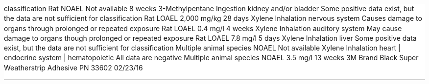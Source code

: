 classification
Rat
NOAEL Not 
available 
8 weeks
3-Methylpentane
Ingestion
kidney and/or 
bladder
Some positive data exist, but the 
data are not sufficient for 
classification
Rat
LOAEL 
2,000 mg/kg
28 days
Xylene
Inhalation
nervous system
Causes damage to organs through 
prolonged or repeated exposure
Rat
LOAEL 0.4 
mg/l
4 weeks
Xylene
Inhalation
auditory system
May cause damage to organs 
though prolonged or repeated 
exposure
Rat
LOAEL 7.8 
mg/l
5 days
Xylene
Inhalation
liver
Some positive data exist, but the 
data are not sufficient for 
classification
Multiple 
animal 
species
NOAEL Not 
available 
Xylene
Inhalation
heart | endocrine 
system | 
hematopoietic 
All data are negative
Multiple 
animal 
species
NOAEL 3.5 
mg/l
13 weeks
3M Brand Black Super Weatherstrip Adhesive PN 33602    02/23/16
__________________________________________________________________________________________
 